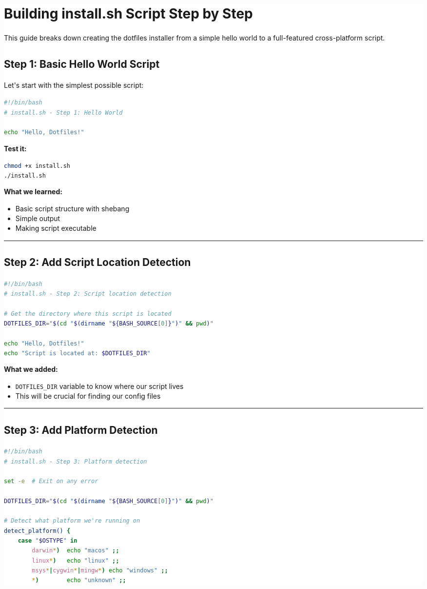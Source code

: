 # Building install.sh Script Step by Step

This guide breaks down creating the dotfiles installer from a simple hello world to a full-featured cross-platform script.

## Step 1: Basic Hello World Script

Let's start with the simplest possible script:

```bash
#!/bin/bash
# install.sh - Step 1: Hello World

echo "Hello, Dotfiles!"
```

**Test it:**
```bash
chmod +x install.sh
./install.sh
```

**What we learned:**
- Basic script structure with shebang
- Simple output
- Making script executable

---

## Step 2: Add Script Location Detection

```bash
#!/bin/bash
# install.sh - Step 2: Script location detection

# Get the directory where this script is located
DOTFILES_DIR="$(cd "$(dirname "${BASH_SOURCE[0]}")" && pwd)"

echo "Hello, Dotfiles!"
echo "Script is located at: $DOTFILES_DIR"
```

**What we added:**
- `DOTFILES_DIR` variable to know where our script lives
- This will be crucial for finding our config files

---

## Step 3: Add Platform Detection

```bash
#!/bin/bash
# install.sh - Step 3: Platform detection

set -e  # Exit on any error

DOTFILES_DIR="$(cd "$(dirname "${BASH_SOURCE[0]}")" && pwd)"

# Detect what platform we're running on
detect_platform() {
    case "$OSTYPE" in
        darwin*)  echo "macos" ;;
        linux*)   echo "linux" ;;
        msys*|cygwin*|mingw*) echo "windows" ;;
        *)        echo "unknown" ;;
```